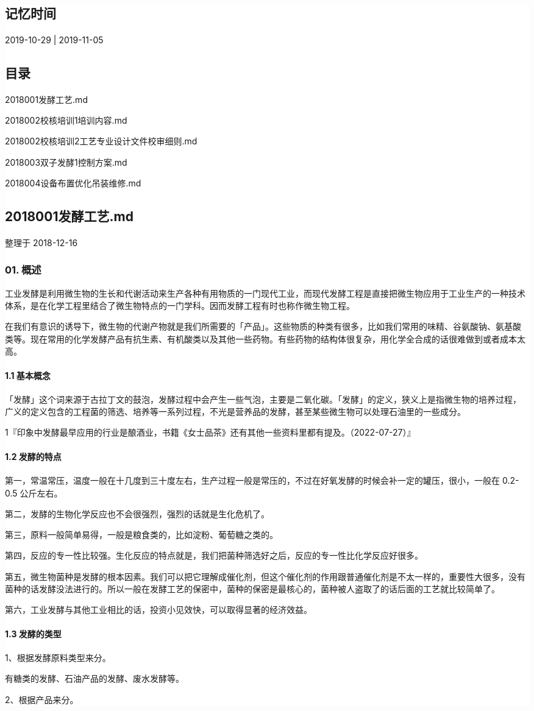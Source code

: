 ## 记忆时间

2019-10-29 | 2019-11-05

## 目录

2018001发酵工艺.md

2018002校核培训1培训内容.md

2018002校核培训2工艺专业设计文件校审细则.md

2018003双子发酵1控制方案.md

2018004设备布置优化吊装维修.md

## 2018001发酵工艺.md

整理于 2018-12-16

### 01. 概述

工业发酵是利用微生物的生长和代谢活动来生产各种有用物质的一门现代工业，而现代发酵工程是直接把微生物应用于工业生产的一种技术体系，是在化学工程里结合了微生物特点的一门学科。因而发酵工程有时也称作微生物工程。

在我们有意识的诱导下，微生物的代谢产物就是我们所需要的「产品」。这些物质的种类有很多，比如我们常用的味精、谷氨酸钠、氨基酸类等。现在常用的化学发酵产品有抗生素、有机酸类以及其他一些药物。有些药物的结构体很复杂，用化学全合成的话很难做到或者成本太高。

#### 1.1 基本概念

「发酵」这个词来源于古拉丁文的鼓泡，发酵过程中会产生一些气泡，主要是二氧化碳。「发酵」的定义，狭义上是指微生物的培养过程，广义的定义包含的工程菌的筛选、培养等一系列过程，不光是营养品的发酵，甚至某些微生物可以处理石油里的一些成分。

1『印象中发酵最早应用的行业是酿酒业，书籍《女士品茶》还有其他一些资料里都有提及。（2022-07-27）』

#### 1.2 发酵的特点

第一，常温常压，温度一般在十几度到三十度左右，生产过程一般是常压的，不过在好氧发酵的时候会补一定的罐压，很小，一般在 0.2-0.5 公斤左右。

第二，发酵的生物化学反应也不会很强烈，强烈的话就是生化危机了。

第三，原料一般简单易得，一般是粮食类的，比如淀粉、葡萄糖之类的。

第四，反应的专一性比较强。生化反应的特点就是，我们把菌种筛选好之后，反应的专一性比化学反应好很多。

第五，微生物菌种是发酵的根本因素。我们可以把它理解成催化剂，但这个催化剂的作用跟普通催化剂是不太一样的，重要性大很多，没有菌种的话发酵没法进行的。所以一般在发酵工艺的保密中，菌种的保密是最核心的，菌种被人盗取了的话后面的工艺就比较简单了。

第六，工业发酵与其他工业相比的话，投资小见效快，可以取得显著的经济效益。

#### 1.3 发酵的类型

1、根据发酵原料类型来分。

有糖类的发酵、石油产品的发酵、废水发酵等。

2、根据产品来分。
